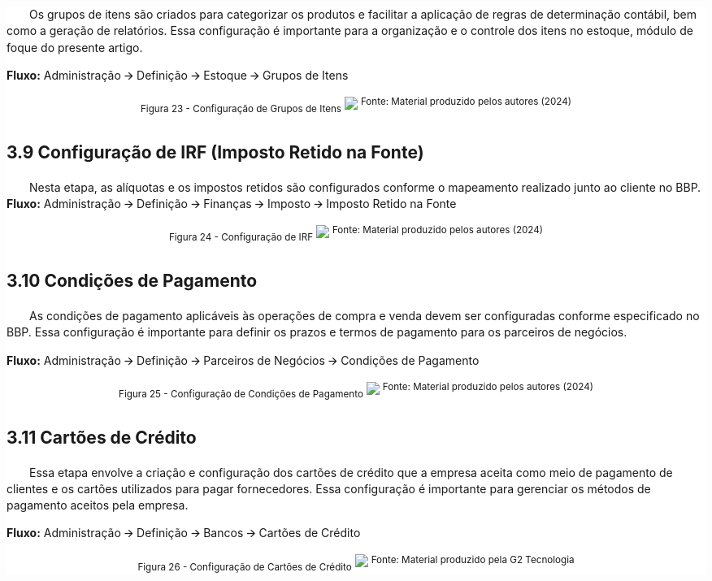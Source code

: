 &emsp;&emsp;Os grupos de itens são criados para categorizar os produtos e facilitar a aplicação de regras de determinação contábil, bem como a geração de relatórios. Essa configuração é importante para a organização e o controle dos itens no estoque, módulo de foque do presente artigo. 

**Fluxo:** Administração 🡪 Definição 🡪 Estoque 🡪 Grupos de Itens

<div align="center">
<sub>Figura 23 - Configuração de Grupos de Itens</sub>
<img src="./imagens/configuracao-inicial-15.png" width="100%" >
<sup>Fonte: Material produzido pelos autores (2024)</sup>
</div>

## <a name="39-configuração-de-IRF"></a> 3.9 Configuração de IRF (Imposto Retido na Fonte)

&emsp;&emsp;Nesta etapa, as alíquotas e os impostos retidos são configurados conforme o mapeamento realizado junto ao cliente no BBP. 
**Fluxo:** Administração 🡪 Definição 🡪 Finanças 🡪 Imposto 🡪 Imposto Retido na Fonte

<div align="center">
<sub>Figura 24 - Configuração de IRF</sub>
<img src="./imagens/configuracao-inicial-17.png" width="100%" >
<sup>Fonte: Material produzido pelos autores (2024)</sup>
</div>

## <a name="310-condições-de-pagamento"></a> 3.10 Condições de Pagamento

&emsp;&emsp;As condições de pagamento aplicáveis às operações de compra e venda devem ser configuradas conforme especificado no BBP. Essa configuração é importante para definir os prazos e termos de pagamento para os parceiros de negócios.

**Fluxo:** Administração 🡪 Definição 🡪 Parceiros de Negócios 🡪 Condições de Pagamento

<div align="center">
<sub>Figura 25 - Configuração de Condições de Pagamento</sub>
<img src="./imagens/configuracao-inicial-18.png" width="100%" >
<sup>Fonte: Material produzido pelos autores (2024)</sup>
</div>

## <a name="311-cartoes-credito"></a>  3.11 Cartões de Crédito

&emsp;&emsp;Essa etapa envolve a criação e configuração dos cartões de crédito que a empresa aceita como meio de pagamento de clientes e os cartões utilizados para pagar fornecedores. Essa configuração é importante para gerenciar os métodos de pagamento aceitos pela empresa.

**Fluxo:** Administração 🡪 Definição 🡪 Bancos 🡪 Cartões de Crédito

<div align="center">
<sub>Figura 26 - Configuração de Cartões de Crédito</sub>
<img src="./imagens/configuracao-inicial-27.png" width="100%" >
<sup>Fonte: Material produzido pela G2 Tecnologia</sup>
</div>
